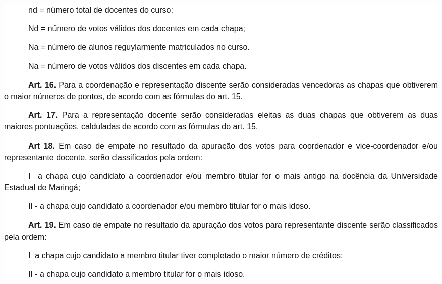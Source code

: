 <p class=MsoNormal style='text-align:justify;text-indent:36.0pt'><span
style='font-size:12.0pt;font-family:Arial'>nd&nbsp;=&nbsp;número total de
docentes do curso;<o:p></o:p></span></p>

<p class=MsoNormal style='text-align:justify;text-indent:36.0pt'><span
style='font-size:12.0pt;font-family:Arial'>Nd =&nbsp;número de votos válidos
dos docentes em cada chapa; <o:p></o:p></span></p>

<p class=MsoNormal style='text-align:justify;text-indent:36.0pt'><span
style='font-size:12.0pt;font-family:Arial'>Na&nbsp;=&nbsp;número de alunos
reguylarmente matriculados no curso.<o:p></o:p></span></p>

<p class=MsoNormal style='text-align:justify;text-indent:36.0pt'><span
style='font-size:12.0pt;font-family:Arial'>Na&nbsp;=&nbsp;número de votos
válidos dos discentes em cada chapa.<o:p></o:p></span></p>

<p class=MsoNormal style='text-align:justify;text-indent:36.0pt'><b
style='mso-bidi-font-weight:normal'><span style='font-size:12.0pt;font-family:
Arial'>Art. 16.</span></b><span style='font-size:12.0pt;font-family:Arial'>&nbsp;Para
a coordenação e representação discente serão consideradas vencedoras as chapas
que obtiverem o maior números de pontos, de acordo com as fórmulas do art. 15. <o:p></o:p></span></p>

<p class=MsoNormal style='text-align:justify;text-indent:36.0pt'><b
style='mso-bidi-font-weight:normal'><span style='font-size:12.0pt;font-family:
Arial'>Art. 17.</span></b><span style='font-size:12.0pt;font-family:Arial'>&nbsp;Para
a representação docente serão consideradas eleitas as duas chapas que obtiverem
as duas maiores pontuações, calduladas de acordo com as fórmulas do art. 15.<o:p></o:p></span></p>

<p class=MsoNormal style='text-align:justify;text-indent:36.0pt'><b
style='mso-bidi-font-weight:normal'><span style='font-size:12.0pt;font-family:
Arial'>Art 18.</span></b><span style='font-size:12.0pt;font-family:Arial'>&nbsp;Em
caso de empate no resultado da apuração dos votos para coordenador e
vice-coordenador e/ou representante docente, serão classificados pela ordem:<o:p></o:p></span></p>

<p class=MsoNormal style='text-align:justify;text-indent:36.0pt'><span
style='font-size:12.0pt;font-family:Arial'>I&nbsp;&nbsp;a chapa cujo candidato
a coordenador e/ou membro titular for o mais antigo na docência da Universidade
Estadual de Maringá;<o:p></o:p></span></p>

<p class=MsoNormal style='text-align:justify;text-indent:36.0pt'><span
style='font-size:12.0pt;font-family:Arial'>II&nbsp;-&nbsp;a chapa cujo candidato
a coordenador e/ou membro titular for o mais idoso.<o:p></o:p></span></p>

<p class=MsoNormal style='text-align:justify;text-indent:36.0pt'><b
style='mso-bidi-font-weight:normal'><span style='font-size:12.0pt;font-family:
Arial'>Art. 19.</span></b><span style='font-size:12.0pt;font-family:Arial'>&nbsp;Em
caso de empate no resultado da apuração dos votos para representante discente
serão classificados pela ordem:<o:p></o:p></span></p>

<p class=MsoNormal style='text-align:justify;text-indent:36.0pt'><span
style='font-size:12.0pt;font-family:Arial'>I&nbsp;&nbsp;a chapa cujo candidato
a membro titular tiver completado o maior número de créditos;<o:p></o:p></span></p>

<p class=MsoNormal style='text-align:justify;text-indent:36.0pt'><span
style='font-size:12.0pt;font-family:Arial'>II&nbsp;-&nbsp;a chapa cujo candidato
a membro titular for o mais idoso.<o:p></o:p></span></p>
